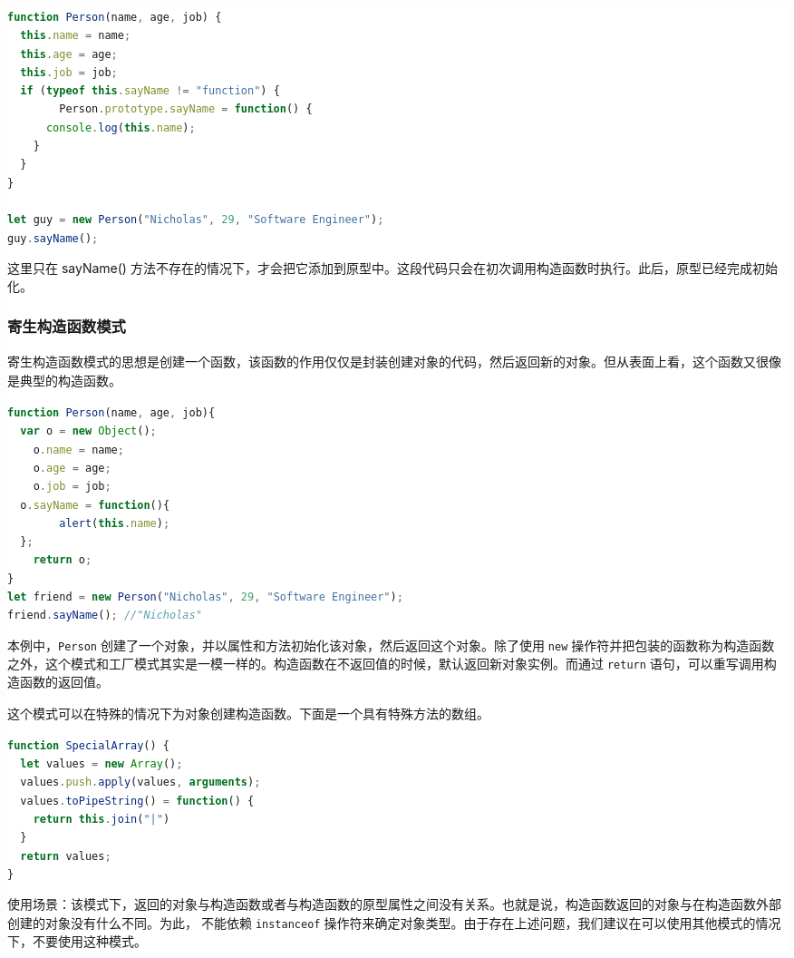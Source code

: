 ```js 
function Person(name, age, job) {
  this.name = name;
  this.age = age;
  this.job = job;
  if (typeof this.sayName != "function") {
		Person.prototype.sayName = function() {
      console.log(this.name);
    }
  }
}

let guy = new Person("Nicholas", 29, "Software Engineer");
guy.sayName();
```

这里只在 sayName() 方法不存在的情况下，才会把它添加到原型中。这段代码只会在初次调用构造函数时执行。此后，原型已经完成初始化。

### 寄生构造函数模式

寄生构造函数模式的思想是创建一个函数，该函数的作用仅仅是封装创建对象的代码，然后返回新的对象。但从表面上看，这个函数又很像是典型的构造函数。

```js
function Person(name, age, job){
  var o = new Object();
	o.name = name;
	o.age = age;
	o.job = job;
  o.sayName = function(){
		alert(this.name);
  };
	return o;
}
let friend = new Person("Nicholas", 29, "Software Engineer");
friend.sayName(); //"Nicholas"
```

本例中，`Person` 创建了一个对象，并以属性和方法初始化该对象，然后返回这个对象。除了使用 `new` 操作符并把包装的函数称为构造函数之外，这个模式和工厂模式其实是一模一样的。构造函数在不返回值的时候，默认返回新对象实例。而通过 `return` 语句，可以重写调用构造函数的返回值。

这个模式可以在特殊的情况下为对象创建构造函数。下面是一个具有特殊方法的数组。

```js
function SpecialArray() {
  let values = new Array();
  values.push.apply(values, arguments);
  values.toPipeString() = function() {
    return this.join("|")
  }
  return values;
}
```

使用场景：该模式下，返回的对象与构造函数或者与构造函数的原型属性之间没有关系。也就是说，构造函数返回的对象与在构造函数外部创建的对象没有什么不同。为此， 不能依赖 `instanceof` 操作符来确定对象类型。由于存在上述问题，我们建议在可以使用其他模式的情况下，不要使用这种模式。
